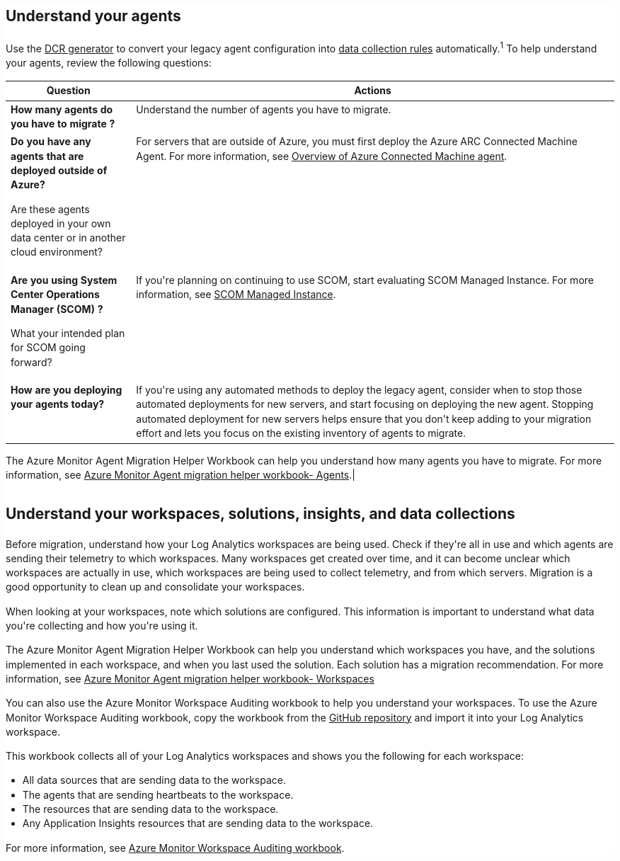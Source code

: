 ## Understand your agents

Use the [DCR generator](./azure-monitor-agent-migration-data-collection-rule-generator.md) to convert your legacy agent configuration into [data collection rules](../essentials/data-collection-rule-overview.md) automatically.<sup>1</sup> 
To help understand your agents, review the following questions:

|**Question**|**Actions**|
|---|---|
|**How many agents do you have to migrate ?**|Understand the number of agents you have to migrate.|
|**Do you have any agents that are deployed outside of Azure?** <p>Are these agents deployed in your own data center or in another cloud environment? |     For servers that are outside of Azure, you must first deploy the Azure ARC Connected Machine Agent. For more information, see [Overview of Azure Connected Machine agent](/azure/azure-arc/servers/agent-overview).|
|**Are you using System Center Operations Manager (SCOM) ?**<p> What your intended plan for SCOM going forward?|If you're planning on continuing to use SCOM, start evaluating SCOM Managed Instance. For more information, see [SCOM Managed Instance](/system-center/scom/operations-manager-managed-instance-overview).|
|**How are you deploying your agents today?**|  If you're using any automated methods to deploy the legacy agent, consider when to stop those automated deployments for new servers, and start focusing on deploying the new agent. Stopping automated deployment for new servers helps ensure that you don't keep adding to your migration effort and lets you focus on the existing inventory of agents to migrate.

The Azure Monitor Agent Migration Helper Workbook can help you understand how many agents you have to migrate. For more information, see [Azure Monitor Agent migration helper workbook- Agents](./azure-monitor-agent-migration-helper-workbook.md#using-the-ama-workbook).|


## Understand your workspaces, solutions, insights, and data collections

Before migration, understand how your Log Analytics workspaces are being used. Check if they're all in use and which agents are sending their telemetry to which workspaces. Many workspaces get created over time, and it can become unclear which workspaces are actually in use, which workspaces are being used to collect telemetry, and from which servers. Migration is a good opportunity to clean up and consolidate your workspaces.

When looking at your workspaces, note which solutions are configured. This information is important to understand what data you're collecting and how you're using it. 

The Azure Monitor Agent Migration Helper Workbook can help you understand which workspaces you have, and the solutions implemented in each workspace, and when you last used the solution. Each solution has a migration recommendation. For more information, see [Azure Monitor Agent migration helper workbook- Workspaces](./azure-monitor-agent-migration-helper-workbook.md#workspaces)

You can also use the Azure Monitor Workspace Auditing workbook to help you understand your workspaces.  To use the Azure Monitor Workspace Auditing workbook, copy the workbook from the [GitHub repository](https://github.com/microsoft/AzureMonitorCommunity/blob/master/Azure%20Services/Log%20Analytics%20workspaces/Workbooks/Workspace%20Audit.json) and import it into your Log Analytics workspace. 

This workbook collects all of your Log Analytics workspaces and shows you the following for each workspace:
- All data sources that are sending data to the workspace.
- The agents that are sending heartbeats to the workspace. 
- The resources that are sending data to the workspace.
- Any Application Insights resources that are sending data to the workspace.

For more information, see [Azure Monitor Workspace Auditing workbook](./azure-monitor-agent-migration-helper-workbook.md#workspace-auditing-workbook).

